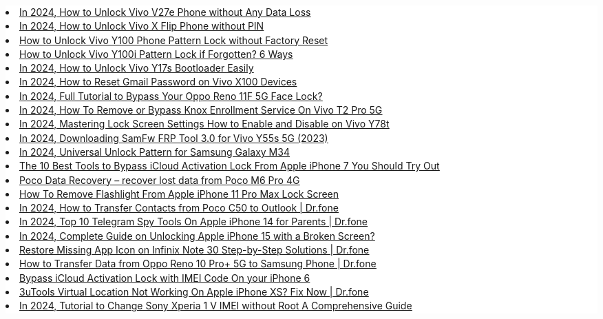 <li><a href="https://android-unlock.techidaily.com/in-2024-how-to-unlock-vivo-v27e-phone-without-any-data-loss-by-drfone-android/"><u>In 2024, How to Unlock Vivo V27e Phone without Any Data Loss</u></a></li>
<li><a href="https://android-unlock.techidaily.com/in-2024-how-to-unlock-vivo-x-flip-phone-without-pin-by-drfone-android/"><u>In 2024, How to Unlock Vivo X Flip Phone without PIN</u></a></li>
<li><a href="https://android-unlock.techidaily.com/how-to-unlock-vivo-y100-phone-pattern-lock-without-factory-reset-by-drfone-android/"><u>How to Unlock Vivo Y100 Phone Pattern Lock without Factory Reset</u></a></li>
<li><a href="https://android-unlock.techidaily.com/how-to-unlock-vivo-y100i-pattern-lock-if-forgotten-6-ways-by-drfone-android/"><u>How to Unlock Vivo Y100i Pattern Lock if Forgotten? 6 Ways</u></a></li>
<li><a href="https://android-unlock.techidaily.com/in-2024-how-to-unlock-vivo-y17s-bootloader-easily-by-drfone-android/"><u>In 2024, How to Unlock Vivo Y17s Bootloader Easily</u></a></li>
<li><a href="https://android-unlock.techidaily.com/in-2024-how-to-reset-gmail-password-on-vivo-x100-devices-by-drfone-android/"><u>In 2024, How to Reset Gmail Password on Vivo X100 Devices</u></a></li>
<li><a href="https://android-unlock.techidaily.com/in-2024-full-tutorial-to-bypass-your-oppo-reno-11f-5g-face-lock-by-drfone-android/"><u>In 2024, Full Tutorial to Bypass Your Oppo Reno 11F 5G Face Lock?</u></a></li>
<li><a href="https://android-unlock.techidaily.com/in-2024-how-to-remove-or-bypass-knox-enrollment-service-on-vivo-t2-pro-5g-by-drfone-android/"><u>In 2024, How To Remove or Bypass Knox Enrollment Service On Vivo T2 Pro 5G</u></a></li>
<li><a href="https://android-unlock.techidaily.com/in-2024-mastering-lock-screen-settings-how-to-enable-and-disable-on-vivo-y78t-by-drfone-android/"><u>In 2024, Mastering Lock Screen Settings How to Enable and Disable on Vivo Y78t</u></a></li>
<li><a href="https://android-unlock.techidaily.com/in-2024-downloading-samfw-frp-tool-30-for-vivo-y55s-5g-2023-by-drfone-android/"><u>In 2024, Downloading SamFw FRP Tool 3.0 for Vivo Y55s 5G (2023)</u></a></li>
<li><a href="https://android-unlock.techidaily.com/in-2024-universal-unlock-pattern-for-samsung-galaxy-m34-by-drfone-android/"><u>In 2024, Universal Unlock Pattern for Samsung Galaxy M34</u></a></li>
<li><a href="https://activate-lock.techidaily.com/the-10-best-tools-to-bypass-icloud-activation-lock-from-apple-iphone-7-you-should-try-out-by-drfone-ios/"><u>The 10 Best Tools to Bypass iCloud Activation Lock From Apple iPhone 7 You Should Try Out</u></a></li>
<li><a href="https://review-topics.techidaily.com/poco-data-recovery-recover-lost-data-from-poco-m6-pro-4g-by-fonelab-android-recover-data/"><u>Poco Data Recovery – recover lost data from Poco M6 Pro 4G</u></a></li>
<li><a href="https://ios-unlock.techidaily.com/how-to-remove-flashlight-from-apple-iphone-11-pro-max-lock-screen-by-drfone-ios/"><u>How To Remove Flashlight From Apple iPhone 11 Pro Max Lock Screen</u></a></li>
<li><a href="https://android-transfer.techidaily.com/in-2024-how-to-transfer-contacts-from-poco-c50-to-outlook-drfone-by-drfone-transfer-from-android-transfer-from-android/"><u>In 2024, How to Transfer Contacts from Poco C50 to Outlook | Dr.fone</u></a></li>
<li><a href="https://ios-location-track.techidaily.com/in-2024-top-10-telegram-spy-tools-on-apple-iphone-14-for-parents-drfone-by-drfone-virtual-ios/"><u>In 2024, Top 10 Telegram Spy Tools On Apple iPhone 14 for Parents | Dr.fone</u></a></li>
<li><a href="https://ios-unlock.techidaily.com/in-2024-complete-guide-on-unlocking-apple-iphone-15-with-a-broken-screen-by-drfone-ios/"><u>In 2024, Complete Guide on Unlocking Apple iPhone 15 with a Broken Screen?</u></a></li>
<li><a href="https://fix-guide.techidaily.com/restore-missing-app-icon-on-infinix-note-30-step-by-step-solutions-drfone-by-drfone-fix-android-problems-fix-android-problems/"><u>Restore Missing App Icon on Infinix Note 30 Step-by-Step Solutions | Dr.fone</u></a></li>
<li><a href="https://android-transfer.techidaily.com/how-to-transfer-data-from-oppo-reno-10-proplus-5g-to-samsung-phone-drfone-by-drfone-transfer-from-android-transfer-from-android/"><u>How to Transfer Data from Oppo Reno 10 Pro+ 5G to Samsung Phone | Dr.fone</u></a></li>
<li><a href="https://activate-lock.techidaily.com/bypass-icloud-activation-lock-with-imei-code-on-your-iphone-6-by-drfone-ios/"><u>Bypass iCloud Activation Lock with IMEI Code On your iPhone 6</u></a></li>
<li><a href="https://location-fake.techidaily.com/3utools-virtual-location-not-working-on-apple-iphone-xs-fix-now-drfone-by-drfone-virtual-ios/"><u>3uTools Virtual Location Not Working On Apple iPhone XS? Fix Now | Dr.fone</u></a></li>
<li><a href="https://sim-unlock.techidaily.com/in-2024-tutorial-to-change-sony-xperia-1-v-imei-without-root-a-comprehensive-guide-by-drfone-android/"><u>In 2024, Tutorial to Change Sony Xperia 1 V IMEI without Root A Comprehensive Guide</u></a></li>